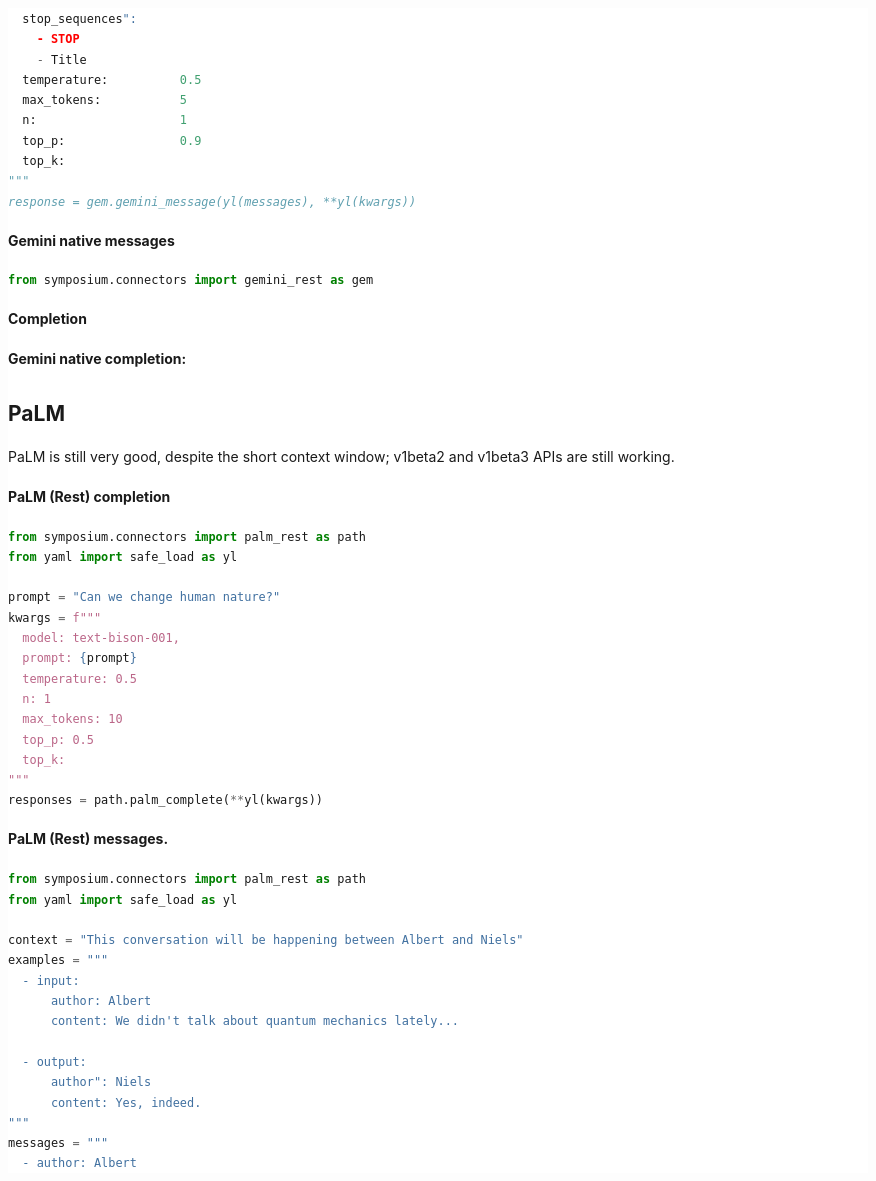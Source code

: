 ```python
  stop_sequences":
    - STOP
    - Title
  temperature:          0.5
  max_tokens:           5
  n:                    1
  top_p:                0.9
  top_k:
"""
response = gem.gemini_message(yl(messages), **yl(kwargs))
```

#### Gemini native messages
```python
from symposium.connectors import gemini_rest as gem

```

#### Completion
```python
```

#### Gemini native completion:
```python
```

## PaLM
PaLM is still very good, despite the short context window; v1beta2 and v1beta3 APIs are still working.
#### PaLM (Rest) completion
```python
from symposium.connectors import palm_rest as path
from yaml import safe_load as yl

prompt = "Can we change human nature?"
kwargs = f"""
  model: text-bison-001,
  prompt: {prompt}
  temperature: 0.5
  n: 1
  max_tokens: 10
  top_p: 0.5
  top_k:
"""
responses = path.palm_complete(**yl(kwargs))
```
#### PaLM (Rest) messages.
```python
from symposium.connectors import palm_rest as path
from yaml import safe_load as yl

context = "This conversation will be happening between Albert and Niels"
examples = """
  - input:
      author: Albert
      content: We didn't talk about quantum mechanics lately...
      
  - output:
      author": Niels
      content: Yes, indeed.
"""
messages = """
  - author: Albert
```